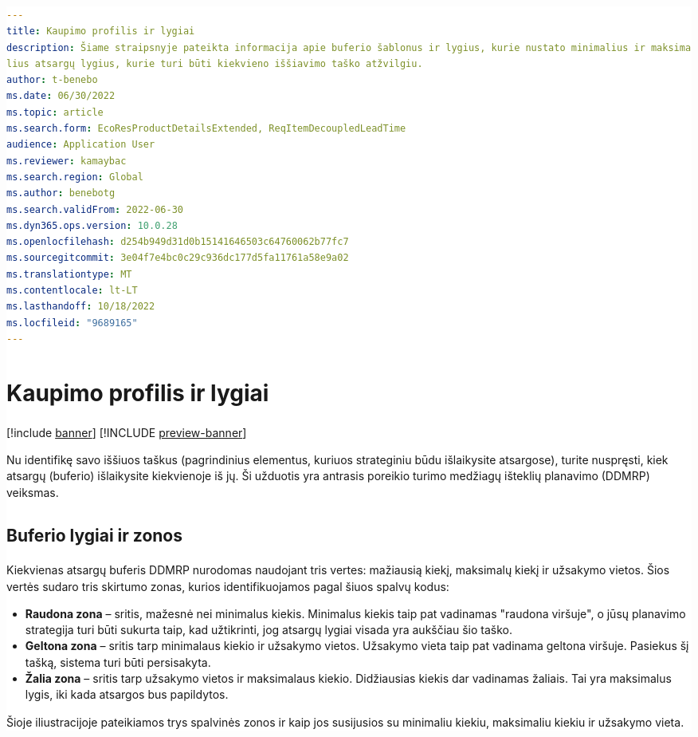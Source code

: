 ```yaml
---
title: Kaupimo profilis ir lygiai
description: Šiame straipsnyje pateikta informacija apie buferio šablonus ir lygius, kurie nustato minimalius ir maksimalius atsargų lygius, kurie turi būti kiekvieno iššiavimo taško atžvilgiu.
author: t-benebo
ms.date: 06/30/2022
ms.topic: article
ms.search.form: EcoResProductDetailsExtended, ReqItemDecoupledLeadTime
audience: Application User
ms.reviewer: kamaybac
ms.search.region: Global
ms.author: benebotg
ms.search.validFrom: 2022-06-30
ms.dyn365.ops.version: 10.0.28
ms.openlocfilehash: d254b949d31d0b15141646503c64760062b77fc7
ms.sourcegitcommit: 3e04f7e4bc0c29c936dc177d5fa11761a58e9a02
ms.translationtype: MT
ms.contentlocale: lt-LT
ms.lasthandoff: 10/18/2022
ms.locfileid: "9689165"
---
```

# <a name="buffer-profile-and-levels"></a>Kaupimo profilis ir lygiai

[!include [banner](../../includes/banner.md)]
[!INCLUDE [preview-banner](../../includes/preview-banner.md)]


Nu identifikę savo iššiuos taškus (pagrindinius elementus, kuriuos strateginiu būdu išlaikysite atsargose), turite nuspręsti, kiek atsargų (buferio) išlaikysite kiekvienoje iš jų. Ši užduotis yra antrasis poreikio turimo medžiagų išteklių planavimo (DDMRP) veiksmas.

## <a name="buffer-levels-and-zones"></a>Buferio lygiai ir zonos

Kiekvienas atsargų buferis DDMRP nurodomas naudojant tris vertes: mažiausią kiekį, maksimalų kiekį ir užsakymo vietos. Šios vertės sudaro tris skirtumo zonas, kurios identifikuojamos pagal šiuos spalvų kodus:

- **Raudona zona** – sritis, mažesnė nei minimalus kiekis. Minimalus kiekis taip pat vadinamas "raudona viršuje", o jūsų planavimo strategija turi būti sukurta taip, kad užtikrinti, jog atsargų lygiai visada yra aukščiau šio taško.
- **Geltona zona** – sritis tarp minimalaus kiekio ir užsakymo vietos. Užsakymo vieta taip pat vadinama geltona viršuje. Pasiekus šį tašką, sistema turi būti persisakyta.
- **Žalia zona** – sritis tarp užsakymo vietos ir maksimalaus kiekio. Didžiausias kiekis dar vadinamas žaliais. Tai yra maksimalus lygis, iki kada atsargos bus papildytos.

Šioje iliustracijoje pateikiamos trys spalvinės zonos ir kaip jos susijusios su minimaliu kiekiu, maksimaliu kiekiu ir užsakymo vieta.
